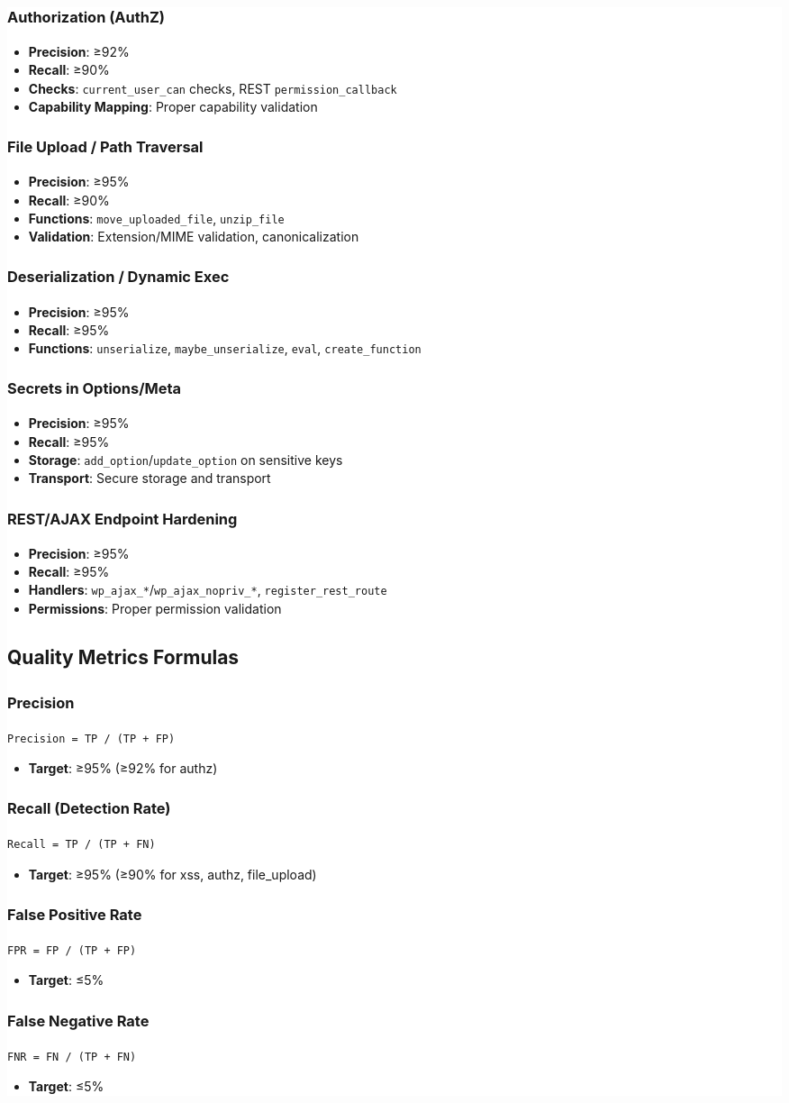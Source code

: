 ### Authorization (AuthZ)
- **Precision**: ≥92%
- **Recall**: ≥90%
- **Checks**: `current_user_can` checks, REST `permission_callback`
- **Capability Mapping**: Proper capability validation

### File Upload / Path Traversal
- **Precision**: ≥95%
- **Recall**: ≥90%
- **Functions**: `move_uploaded_file`, `unzip_file`
- **Validation**: Extension/MIME validation, canonicalization

### Deserialization / Dynamic Exec
- **Precision**: ≥95%
- **Recall**: ≥95%
- **Functions**: `unserialize`, `maybe_unserialize`, `eval`, `create_function`

### Secrets in Options/Meta
- **Precision**: ≥95%
- **Recall**: ≥95%
- **Storage**: `add_option`/`update_option` on sensitive keys
- **Transport**: Secure storage and transport

### REST/AJAX Endpoint Hardening
- **Precision**: ≥95%
- **Recall**: ≥95%
- **Handlers**: `wp_ajax_*`/`wp_ajax_nopriv_*`, `register_rest_route`
- **Permissions**: Proper permission validation

## Quality Metrics Formulas

### Precision
```
Precision = TP / (TP + FP)
```
- **Target**: ≥95% (≥92% for authz)

### Recall (Detection Rate)
```
Recall = TP / (TP + FN)
```
- **Target**: ≥95% (≥90% for xss, authz, file_upload)

### False Positive Rate
```
FPR = FP / (TP + FP)
```
- **Target**: ≤5%

### False Negative Rate
```
FNR = FN / (TP + FN)
```
- **Target**: ≤5%
